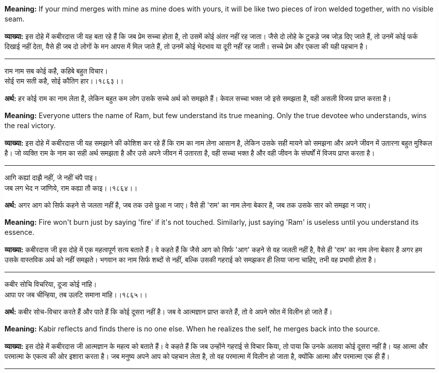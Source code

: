 **Meaning:** If your mind merges with mine as mine does with yours, it will be like two pieces of iron welded together, with no visible seam.

**व्याख्या:** इस दोहे में कबीरदास जी यह बता रहे हैं कि जब प्रेम सच्चा होता है, तो उसमें कोई अंतर नहीं रह जाता। जैसे दो लोहे के टुकड़े जब जोड़ दिए जाते हैं, तो उनमें कोई फर्क दिखाई नहीं देता, वैसे ही जब दो लोगों के मन आपस में मिल जाते हैं, तो उनमें कोई भेदभाव या दूरी नहीं रह जाती। सच्चे प्रेम और एकता की यही पहचान है।

---

राम नाम सब कोई कहै, कहिबे बहुत विचार।\
सोई राम सती कहै, सोई कौतिग हार।।१८६३।।

**अर्थ:** हर कोई राम का नाम लेता है, लेकिन बहुत कम लोग उसके सच्चे अर्थ को समझते हैं। केवल सच्चा भक्त जो इसे समझता है, वही असली विजय प्राप्त करता है।

**Meaning:** Everyone utters the name of Ram, but few understand its true meaning. Only the true devotee who understands, wins the real victory.

**व्याख्या:** इस दोहे में कबीरदास जी यह समझाने की कोशिश कर रहे हैं कि राम का नाम लेना आसान है, लेकिन उसके सही मायने को समझना और अपने जीवन में उतारना बहुत मुश्किल है। जो व्यक्ति राम के नाम का सही अर्थ समझता है और उसे अपने जीवन में उतारता है, वही सच्चा भक्त है और वही जीवन के संघर्षों में विजय प्राप्त करता है।

---

आगि कह्यां दाझै नहीं, जे नहीं चंपै पाइ।\
जब लग भेद न जांणिये, राम कह्या तौ काइ।।१८६४।।

**अर्थ:** अगर आग को सिर्फ कहने से जलता नहीं है, जब तक उसे छुआ न जाए। वैसे ही 'राम' का नाम लेना बेकार है, जब तक उसके सार को समझा न जाए।

**Meaning:** Fire won't burn just by saying 'fire' if it's not touched. Similarly, just saying 'Ram' is useless until you understand its essence.

**व्याख्या:** कबीरदास जी इस दोहे में एक महत्वपूर्ण सत्य बताते हैं। वे कहते हैं कि जैसे आग को सिर्फ 'आग' कहने से वह जलती नहीं है, वैसे ही 'राम' का नाम लेना बेकार है अगर हम उसके वास्तविक अर्थ को नहीं समझते। भगवान का नाम सिर्फ शब्दों से नहीं, बल्कि उसकी गहराई को समझकर ही लिया जाना चाहिए, तभी वह प्रभावी होता है।

---

कबीर सोचि विचरिया, दूजा कोई नांहि।\
आपा पर जब चीन्हिया, तब उलटि समाना मांहि।।१८६५।।

**अर्थ:** कबीर सोच-विचार करते हैं और पाते हैं कि कोई दूसरा नहीं है। जब वे आत्मज्ञान प्राप्त करते हैं, तो वे अपने स्रोत में विलीन हो जाते हैं।

**Meaning:** Kabir reflects and finds there is no one else. When he realizes the self, he merges back into the source.

**व्याख्या:** इस दोहे में कबीरदास जी आत्मज्ञान के महत्व को बताते हैं। वे कहते हैं कि जब उन्होंने गहराई से विचार किया, तो पाया कि उनके अलावा कोई दूसरा नहीं है। यह आत्मा और परमात्मा के एकत्व की ओर इशारा करता है। जब मनुष्य अपने आप को पहचान लेता है, तो वह परमात्मा में विलीन हो जाता है, क्योंकि आत्मा और परमात्मा एक ही हैं।

---
